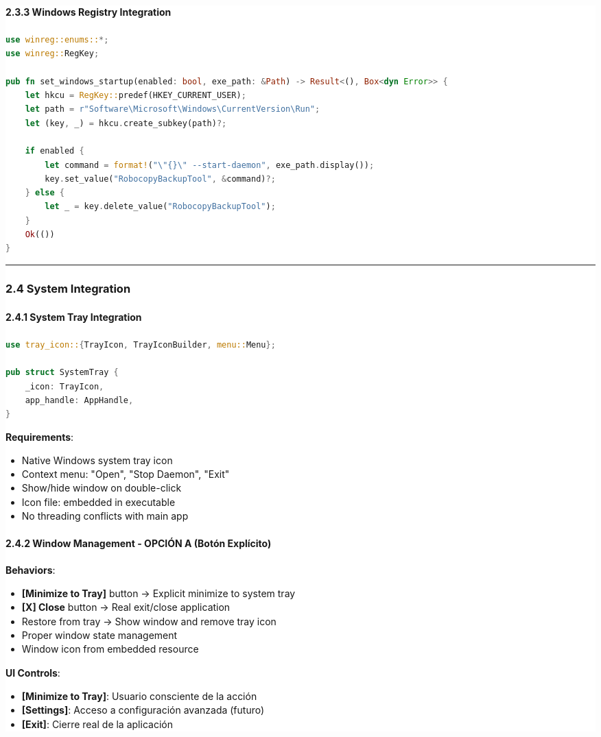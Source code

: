 #### **2.3.3 Windows Registry Integration**
```rust
use winreg::enums::*;
use winreg::RegKey;

pub fn set_windows_startup(enabled: bool, exe_path: &Path) -> Result<(), Box<dyn Error>> {
    let hkcu = RegKey::predef(HKEY_CURRENT_USER);
    let path = r"Software\Microsoft\Windows\CurrentVersion\Run";
    let (key, _) = hkcu.create_subkey(path)?;
    
    if enabled {
        let command = format!("\"{}\" --start-daemon", exe_path.display());
        key.set_value("RobocopyBackupTool", &command)?;
    } else {
        let _ = key.delete_value("RobocopyBackupTool");
    }
    Ok(())
}
```

---

### **2.4 System Integration**

#### **2.4.1 System Tray Integration**
```rust
use tray_icon::{TrayIcon, TrayIconBuilder, menu::Menu};

pub struct SystemTray {
    _icon: TrayIcon,
    app_handle: AppHandle,
}
```

**Requirements**:
- Native Windows system tray icon
- Context menu: "Open", "Stop Daemon", "Exit"
- Show/hide window on double-click
- Icon file: embedded in executable
- No threading conflicts with main app

#### **2.4.2 Window Management - OPCIÓN A (Botón Explícito)**
**Behaviors**:
- **[Minimize to Tray]** button → Explicit minimize to system tray
- **[X] Close** button → Real exit/close application  
- Restore from tray → Show window and remove tray icon
- Proper window state management
- Window icon from embedded resource

**UI Controls**:
- **[Minimize to Tray]**: Usuario consciente de la acción
- **[Settings]**: Acceso a configuración avanzada (futuro)
- **[Exit]**: Cierre real de la aplicación
